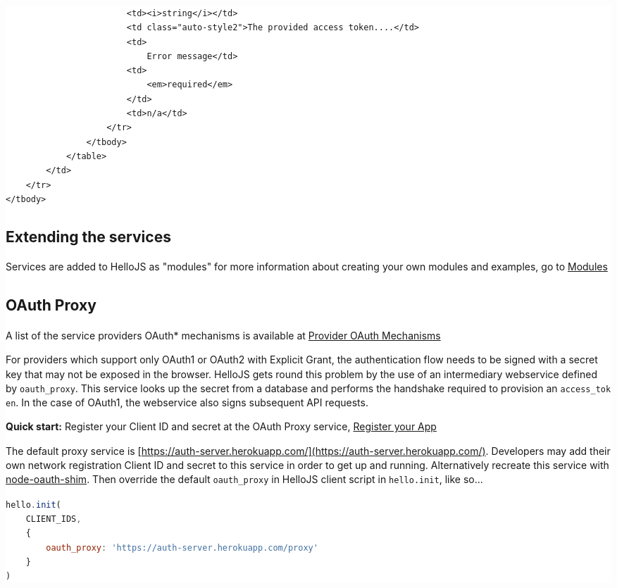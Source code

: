 							<td><i>string</i></td>
							<td class="auto-style2">The provided access token....</td>
							<td>
								Error message</td>
							<td>
								<em>required</em>
							</td>
							<td>n/a</td>
						</tr>
					</tbody>
				</table>
			</td>
		</tr>
	</tbody>
</table>


## Extending the services
Services are added to HelloJS as "modules" for more information about creating your own modules and examples, go to [Modules](./modules)

## OAuth Proxy

<div data-bind="template: { name: 'tests-template', data: { test: $root, filter: 'oauth' } }">
A list of the service providers OAuth* mechanisms is available at <a href="http://adodson.com/hello.js/#oauth-proxy">Provider OAuth Mechanisms</a>
</div>

For providers which support only OAuth1 or OAuth2 with Explicit Grant, the authentication flow needs to be signed with a secret key that may not be exposed in the browser. HelloJS gets round this problem by the use of an intermediary webservice defined by `oauth_proxy`. This service looks up the secret from a database and performs the handshake required to provision an `access_token`. In the case of OAuth1, the webservice also signs subsequent API requests.


**Quick start:** Register your Client ID and secret at the OAuth Proxy service, [Register your App](https://auth-server.herokuapp.com/)


The default proxy service is [https://auth-server.herokuapp.com/](https://auth-server.herokuapp.com/). Developers may add their own network registration Client ID and secret to this service in order to get up and running.
Alternatively recreate this service with [node-oauth-shim](https://npmjs.org/package/oauth-shim). Then override the default `oauth_proxy` in HelloJS client script in `hello.init`, like so...

```javascript
hello.init(
	CLIENT_IDS,
	{
		oauth_proxy: 'https://auth-server.herokuapp.com/proxy'
	}
)
```
